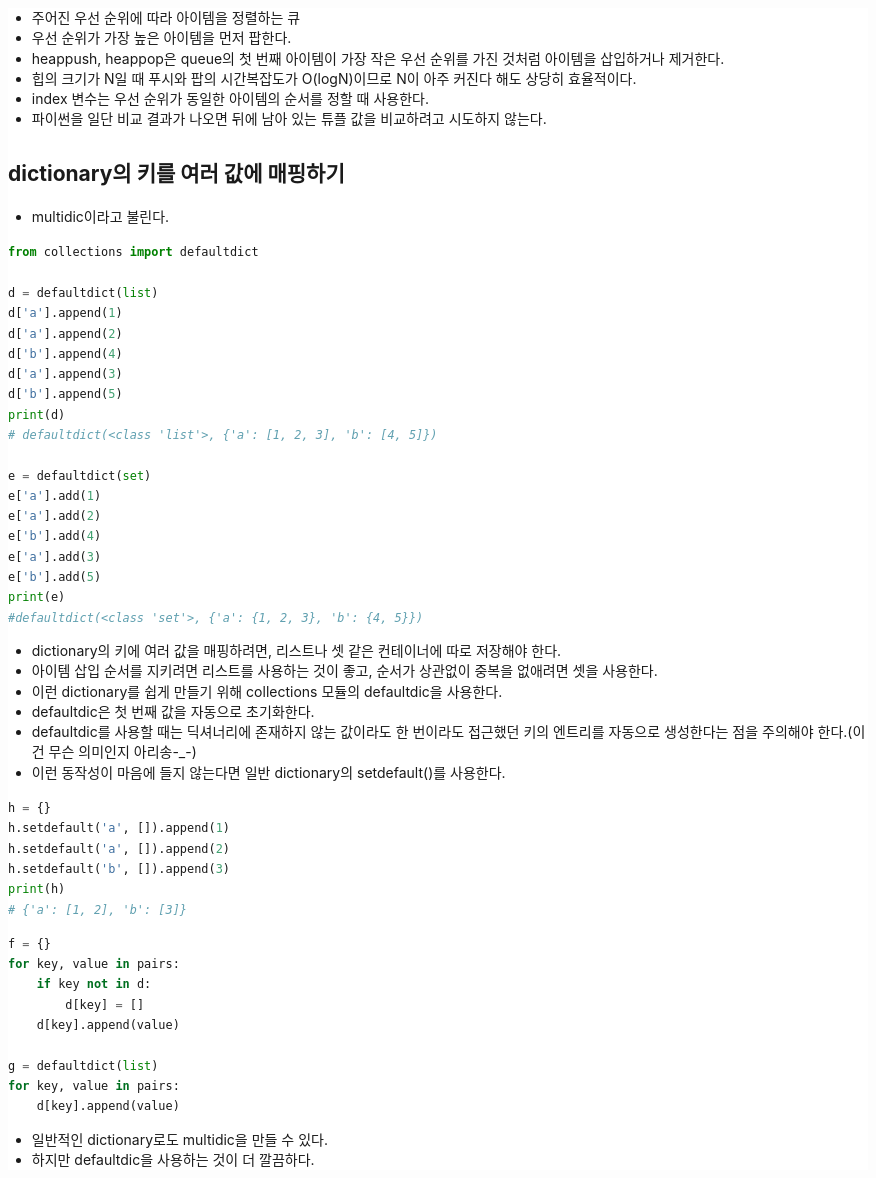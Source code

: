 * 주어진 우선 순위에 따라 아이템을 정렬하는 큐
* 우선 순위가 가장 높은 아이템을 먼저 팝한다.
* heappush, heappop은 queue의 첫 번째 아이템이 가장 작은 우선 순위를 가진 것처럼 아이템을 삽입하거나 제거한다.
* 힙의 크기가 N일 때 푸시와 팝의 시간복잡도가 O(logN)이므로 N이 아주 커진다 해도 상당히 효율적이다.
* index 변수는 우선 순위가 동일한 아이템의 순서를 정할 때 사용한다.
* 파이썬을 일단 비교 결과가 나오면 뒤에 남아 있는 튜플 값을 비교하려고 시도하지 않는다.

## dictionary의 키를 여러 값에 매핑하기
* multidic이라고 불린다.
```py
from collections import defaultdict

d = defaultdict(list)
d['a'].append(1)
d['a'].append(2)
d['b'].append(4)
d['a'].append(3)
d['b'].append(5)
print(d)
# defaultdict(<class 'list'>, {'a': [1, 2, 3], 'b': [4, 5]})

e = defaultdict(set)
e['a'].add(1)
e['a'].add(2)
e['b'].add(4)
e['a'].add(3)
e['b'].add(5)
print(e)
#defaultdict(<class 'set'>, {'a': {1, 2, 3}, 'b': {4, 5}})
```
* dictionary의 키에 여러 값을 매핑하려면, 리스트나 셋 같은 컨테이너에 따로 저장해야 한다.
* 아이템 삽입 순서를 지키려면 리스트를 사용하는 것이 좋고, 순서가 상관없이 중복을 없애려면 셋을 사용한다.
* 이런 dictionary를 쉽게 만들기 위해 collections 모듈의 defaultdic을 사용한다.
* defaultdic은 첫 번째 값을 자동으로 초기화한다.
* defaultdic를 사용할 때는 딕셔너리에 존재하지 않는 값이라도 한 번이라도 접근했던 키의 엔트리를 자동으로 생성한다는 점을 주의해야 한다.(이건 무슨 의미인지 아리송-_-)
* 이런 동작성이 마음에 들지 않는다면 일반 dictionary의 setdefault()를 사용한다.
```py
h = {}
h.setdefault('a', []).append(1)
h.setdefault('a', []).append(2)
h.setdefault('b', []).append(3)
print(h)
# {'a': [1, 2], 'b': [3]}
```

```py
f = {}
for key, value in pairs:
    if key not in d:
        d[key] = []
    d[key].append(value)

g = defaultdict(list)
for key, value in pairs:
    d[key].append(value)
```
* 일반적인 dictionary로도 multidic을 만들 수 있다.
* 하지만 defaultdic을 사용하는 것이 더 깔끔하다.
